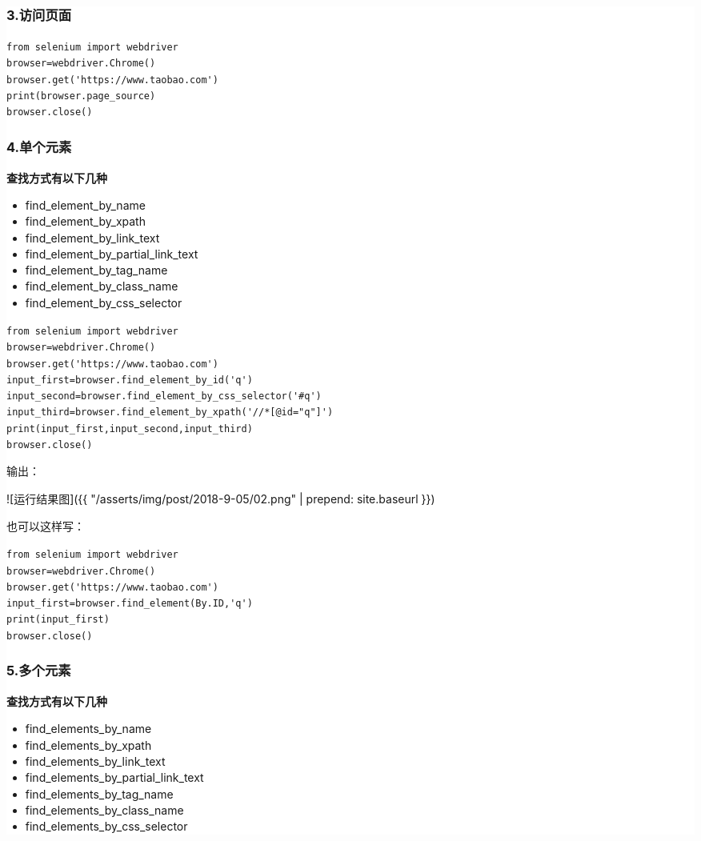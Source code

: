 ### 3.访问页面

```
from selenium import webdriver
browser=webdriver.Chrome()
browser.get('https://www.taobao.com')
print(browser.page_source)
browser.close()
```
### 4.单个元素

**查找方式有以下几种**

* find_element_by_name
* find_element_by_xpath
* find_element_by_link_text
* find_element_by_partial_link_text
* find_element_by_tag_name
* find_element_by_class_name
* find_element_by_css_selector

```
from selenium import webdriver
browser=webdriver.Chrome()
browser.get('https://www.taobao.com')
input_first=browser.find_element_by_id('q')
input_second=browser.find_element_by_css_selector('#q')
input_third=browser.find_element_by_xpath('//*[@id="q"]')
print(input_first,input_second,input_third)
browser.close()
```

输出：

![运行结果图]({{ "/asserts/img/post/2018-9-05/02.png" | prepend: site.baseurl }})

也可以这样写：

```
from selenium import webdriver
browser=webdriver.Chrome()
browser.get('https://www.taobao.com')
input_first=browser.find_element(By.ID,'q')
print(input_first)
browser.close()
```

### 5.多个元素

**查找方式有以下几种**

* find_elements_by_name
* find_elements_by_xpath
* find_elements_by_link_text
* find_elements_by_partial_link_text
* find_elements_by_tag_name
* find_elements_by_class_name
* find_elements_by_css_selector
